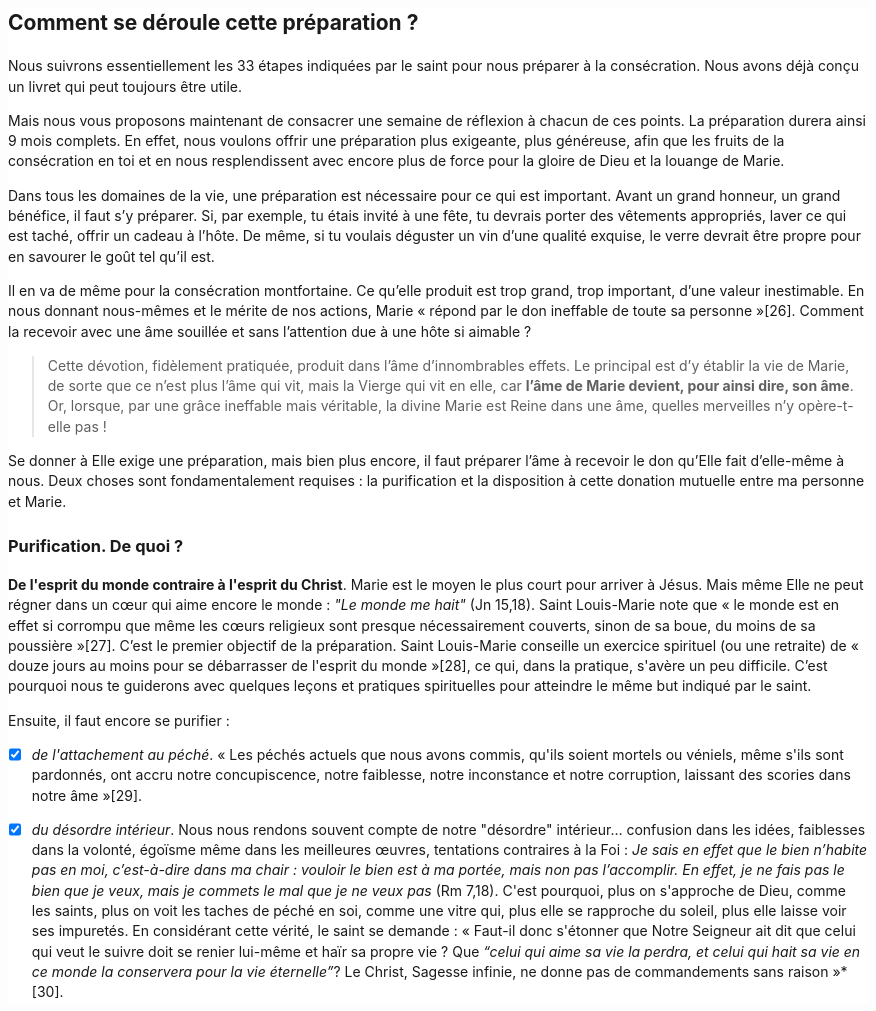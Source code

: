 ## Comment se déroule cette préparation ?

Nous suivrons essentiellement les 33 étapes indiquées par le saint pour nous préparer à la consécration. Nous avons déjà conçu un livret qui peut toujours être utile.

Mais nous vous proposons maintenant de consacrer une semaine de réflexion à chacun de ces points. La préparation durera ainsi 9 mois complets. En effet, nous voulons offrir une préparation plus exigeante, plus généreuse, afin que les fruits de la consécration en toi et en nous resplendissent avec encore plus de force pour la gloire de Dieu et la louange de Marie.

Dans tous les domaines de la vie, une préparation est nécessaire pour ce qui est important. Avant un grand honneur, un grand bénéfice, il faut s’y préparer. Si, par exemple, tu étais invité à une fête, tu devrais porter des vêtements appropriés, laver ce qui est taché, offrir un cadeau à l’hôte. De même, si tu voulais déguster un vin d’une qualité exquise, le verre devrait être propre pour en savourer le goût tel qu’il est.

Il en va de même pour la consécration montfortaine. Ce qu’elle produit est trop grand, trop important, d’une valeur inestimable. En nous donnant nous-mêmes et le mérite de nos actions, Marie « répond par le don ineffable de toute sa personne »[26]. Comment la recevoir avec une âme souillée et sans l’attention due à une hôte si aimable ?

> Cette dévotion, fidèlement pratiquée, produit dans l’âme d’innombrables effets. Le principal est d’y établir la vie de Marie, de sorte que ce n’est plus l’âme qui vit, mais la Vierge qui vit en elle, car **l’âme de Marie devient, pour ainsi dire, son âme**. Or, lorsque, par une grâce ineffable mais véritable, la divine Marie est Reine dans une âme, quelles merveilles n’y opère-t-elle pas !

Se donner à Elle exige une préparation, mais bien plus encore, il faut préparer l’âme à recevoir le don qu’Elle fait d’elle-même à nous. Deux choses sont fondamentalement requises : la purification et la disposition à cette donation mutuelle entre ma personne et Marie.

### Purification. De quoi ?

**De l'esprit du monde contraire à l'esprit du Christ**. Marie est le moyen le plus court pour arriver à Jésus. Mais même Elle ne peut régner dans un cœur qui aime encore le monde : _"Le monde me hait"_ (Jn 15,18). Saint Louis-Marie note que « le monde est en effet si corrompu que même les cœurs religieux sont presque nécessairement couverts, sinon de sa boue, du moins de sa poussière »[27]. C’est le premier objectif de la préparation. Saint Louis-Marie conseille un exercice spirituel (ou une retraite) de « douze jours au moins pour se débarrasser de l'esprit du monde »[28], ce qui, dans la pratique, s'avère un peu difficile. C’est pourquoi nous te guiderons avec quelques leçons et pratiques spirituelles pour atteindre le même but indiqué par le saint.

Ensuite, il faut encore se purifier :

- [x] *de l'attachement au péché*. « Les péchés actuels que nous avons commis, qu'ils soient mortels ou véniels, même s'ils sont pardonnés, ont accru notre concupiscence, notre faiblesse, notre inconstance et notre corruption, laissant des scories dans notre âme »[29].

- [x] *du désordre intérieur*. Nous nous rendons souvent compte de notre "désordre" intérieur… confusion dans les idées, faiblesses dans la volonté, égoïsme même dans les meilleures œuvres, tentations contraires à la Foi : _Je sais en effet que le bien n’habite pas en moi, c’est-à-dire dans ma chair : vouloir le bien est à ma portée, mais non pas l’accomplir. En effet, je ne fais pas le bien que je veux, mais je commets le mal que je ne veux pas_ (Rm 7,18). C'est pourquoi, plus on s'approche de Dieu, comme les saints, plus on voit les taches de péché en soi, comme une vitre qui, plus elle se rapproche du soleil, plus elle laisse voir ses impuretés. En considérant cette vérité, le saint se demande : « Faut-il donc s'étonner que Notre Seigneur ait dit que celui qui veut le suivre doit se renier lui-même et haïr sa propre vie ? Que _“celui qui aime sa vie la perdra, et celui qui hait sa vie en ce monde la conservera pour la vie éternelle”_? Le Christ, Sagesse infinie, ne donne pas de commandements sans raison »*[30].
